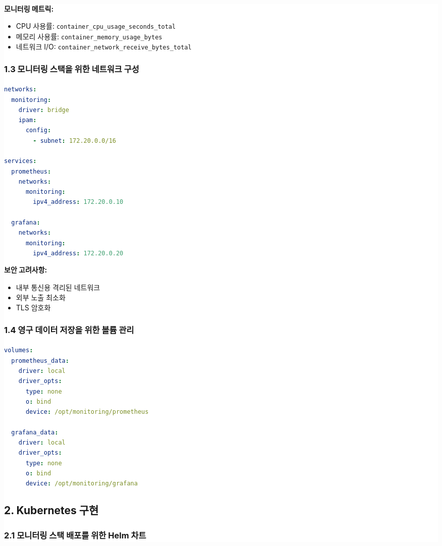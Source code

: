 **모니터링 메트릭:**
- CPU 사용률: `container_cpu_usage_seconds_total`
- 메모리 사용률: `container_memory_usage_bytes`
- 네트워크 I/O: `container_network_receive_bytes_total`

### 1.3 모니터링 스택을 위한 네트워크 구성
```yaml
networks:
  monitoring:
    driver: bridge
    ipam:
      config:
        - subnet: 172.20.0.0/16
          
services:
  prometheus:
    networks:
      monitoring:
        ipv4_address: 172.20.0.10
        
  grafana:
    networks:
      monitoring:
        ipv4_address: 172.20.0.20
```

**보안 고려사항:**
- 내부 통신용 격리된 네트워크
- 외부 노출 최소화
- TLS 암호화

### 1.4 영구 데이터 저장을 위한 볼륨 관리
```yaml
volumes:
  prometheus_data:
    driver: local
    driver_opts:
      type: none
      o: bind
      device: /opt/monitoring/prometheus
      
  grafana_data:
    driver: local
    driver_opts:
      type: none  
      o: bind
      device: /opt/monitoring/grafana
```

## 2. Kubernetes 구현

### 2.1 모니터링 스택 배포를 위한 Helm 차트
